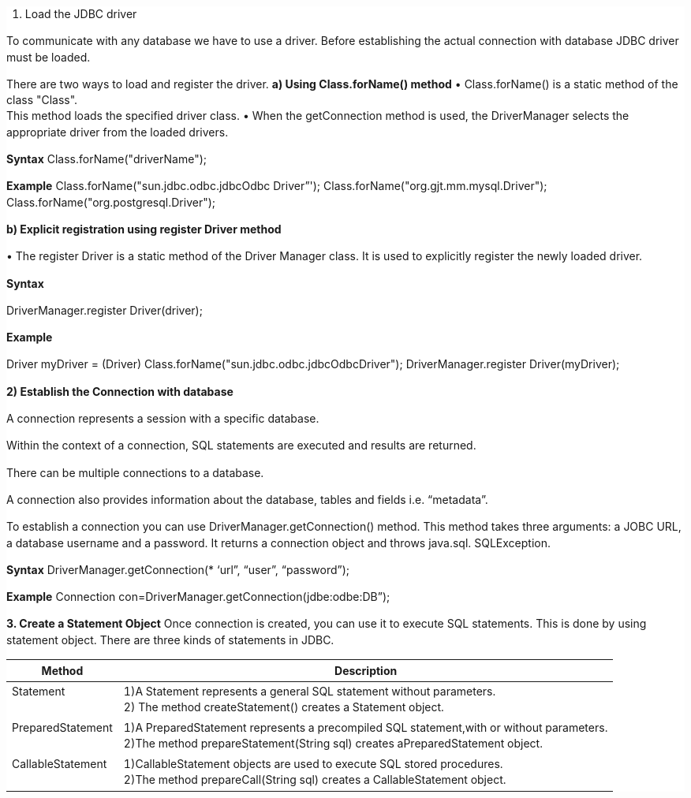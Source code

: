 1. Load the JDBC driver

To communicate with any database we have to use a driver. Before establishing the actual connection with database JDBC driver must be loaded.

There are two ways to load and register the driver.
**a) Using Class.forName() method**
• Class.forName() is a static method of the class "Class".  
This method loads the specified driver class.
• When the getConnection method is used, the DriverManager selects the appropriate driver from the loaded drivers.

**Syntax**
Class.forName("driverName");

**Example**
Class.forName("sun.jdbc.odbc.jdbcOdbc Driver”'); Class.forName("org.gjt.mm.mysql.Driver"); Class.forName("org.postgresql.Driver");

**b) Explicit registration using register Driver method**

• The register Driver is a static method of the Driver Manager class. It is used to explicitly
register the newly loaded driver.

**Syntax**

DriverManager.register Driver(driver);

**Example**

Driver myDriver = (Driver) Class.forName("sun.jdbc.odbc.jdbcOdbcDriver"); DriverManager.register Driver(myDriver);

**2) Establish the Connection with database**

A connection represents a session with a specific database.

Within the context of a connection, SQL statements are executed and results are returned.

There can be multiple connections to a database.

A connection also provides information about the database, tables and fields i.e. “metadata”.

To establish a connection you can use DriverManager.getConnection() method. This method takes three arguments: a JOBC URL, a database username and a password. It returns a connection object and throws java.sql. SQLException.

**Syntax**
DriverManager.getConnection(\* ‘url”, “user”, “password”);

**Example**
Connection con=DriverManager.getConnection(jdbe:odbe:DB”);

**3. Create a Statement Object**
Once connection is created, you can use it to execute SQL statements.
This is done by using statement object.
There are three kinds of statements in JDBC.

| Method            | Description                                                                                                                                                                |
| ----------------- | -------------------------------------------------------------------------------------------------------------------------------------------------------------------------- |
| Statement         | 1)A Statement represents a general SQL statement without parameters. <br/>2) The method createStatement() creates a Statement object.                                      |
| PreparedStatement | 1)A PreparedStatement represents a precompiled SQL statement,with or without parameters. <br/>2)The method prepareStatement(String sql) creates aPreparedStatement object. |
| CallableStatement | 1)CallableStatement objects are used to execute SQL stored procedures.<br/>2)The method prepareCall(String sql) creates a CallableStatement object.                        |
